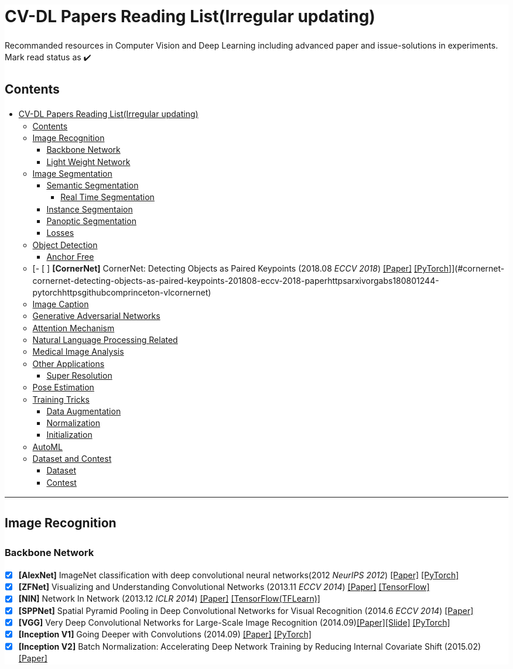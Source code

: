 CV-DL Papers Reading List(Irregular updating)
===
Recommanded resources in Computer Vision and Deep Learning including advanced paper and issue-solutions in experiments. Mark read status as  :heavy_check_mark:


## Contents
- [CV-DL Papers Reading List(Irregular updating)](#cv-dl-papers-reading-listirregular-updating)
  - [Contents](#contents)
  - [Image Recognition](#image-recognition)
    - [Backbone Network](#backbone-network)
    - [Light Weight Network](#light-weight-network)
  - [Image Segmentation](#image-segmentation)
    - [Semantic Segmentation](#semantic-segmentation)
      - [Real Time Segmentation](#real-time-segmentation)
    - [Instance Segmentaion](#instance-segmentaion)
    - [Panoptic Segmentation](#panoptic-segmentation)
    - [Losses](#losses)
  - [Object Detection](#object-detection)
    - [Anchor Free](#anchor-free)
  - [- [ ] **[CornerNet]** CornerNet: Detecting Objects as Paired Keypoints (2018.08 *ECCV 2018*) [[Paper]](https://arxiv.org/abs/1808.01244) [[PyTorch]](https://github.com/princeton-vl/CornerNet)](#cornernet-cornernet-detecting-objects-as-paired-keypoints-201808-eccv-2018-paperhttpsarxivorgabs180801244-pytorchhttpsgithubcomprinceton-vlcornernet)
  - [Image Caption](#image-caption)
  - [Generative Adversarial Networks](#generative-adversarial-networks)
  - [Attention Mechanism](#attention-mechanism)
  - [Natural Language Processing Related](#natural-language-processing-related)
  - [Medical Image Analysis](#medical-image-analysis)
  - [Other Applications](#other-applications)
    - [Super Resolution](#super-resolution)
  - [Pose Estimation](#pose-estimation)
  - [Training Tricks](#training-tricks)
    - [Data Augmentation](#data-augmentation)
    - [Normalization](#normalization)
    - [Initialization](#initialization)
  - [AutoML](#automl)
  - [Dataset and Contest](#dataset-and-contest)
    - [Dataset](#dataset)
    - [Contest](#contest)
        
---
## Image Recognition

### Backbone Network
- [x] **[AlexNet]** ImageNet classification with deep convolutional neural networks(2012 *NeurIPS  2012*) [[Paper]](http://www.image-net.org/challenges/LSVRC/2012/supervision.pdf) [[PyTorch]](https://github.com/pytorch/vision/blob/master/torchvision/models/alexnet.py)
- [x] **[ZFNet]** Visualizing and Understanding Convolutional Networks (2013.11 *ECCV 2014*) [[Paper]](https://arxiv.org/abs/1311.2901) [[TensorFlow]](https://github.com/InFoCusp/tf_cnnvis)
- [x] **[NIN]** Network In Network (2013.12 *ICLR 2014*) [[Paper]](https://arxiv.org/abs/1312.4400) [[TensorFlow(TFLearn)]](https://github.com/tflearn/tflearn/blob/master/examples/images/network_in_network.py)
- [x] **[SPPNet]** Spatial Pyramid Pooling in Deep Convolutional Networks for Visual Recognition (2014.6 *ECCV 2014*) [[Paper]](https://arxiv.org/abs/1406.4729)
- [x] **[VGG]** Very Deep Convolutional Networks for Large-Scale Image Recognition (2014.09)[[Paper]](https://arxiv.org/abs/1409.1556)[[Slide]](http://www.robots.ox.ac.uk/~karen/pdf/ILSVRC_2014.pdf) [[PyTorch]](https://github.com/pytorch/vision/blob/master/torchvision/models/vgg.py)
- [x] **[Inception V1]** Going Deeper with Convolutions (2014.09) [[Paper]](https://arxiv.org/abs/1409.4842) [[PyTorch]](https://github.com/kuangliu/pytorch-cifar/blob/master/models/googlenet.py)
- [x] **[Inception V2]** Batch Normalization: Accelerating Deep Network Training by Reducing Internal Covariate Shift (2015.02) [[Paper]](https://arxiv.org/abs/1502.03167) 
